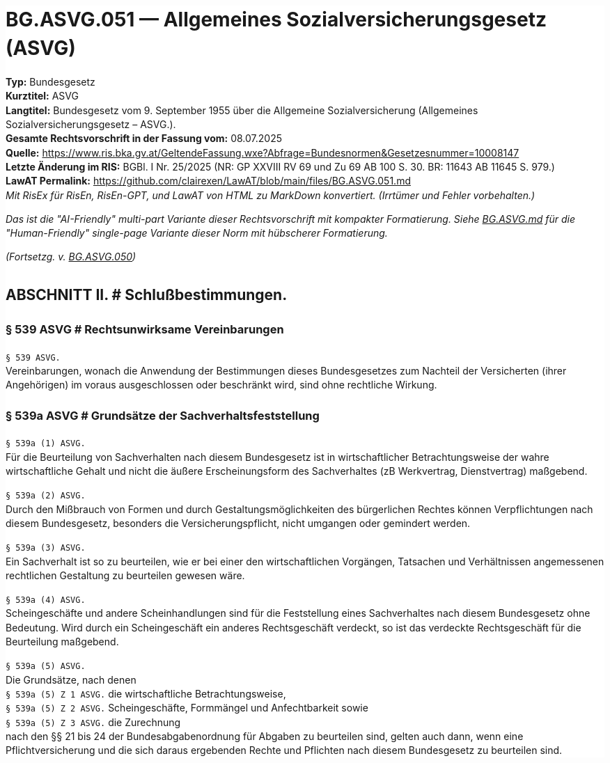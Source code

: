 # BG.ASVG.051 — Allgemeines Sozialversicherungsgesetz (ASVG)
**Typ:** Bundesgesetz  
**Kurztitel:** ASVG  
**Langtitel:** Bundesgesetz vom 9. September 1955 über die Allgemeine Sozialversicherung (Allgemeines Sozialversicherungsgesetz – ASVG.).  
**Gesamte Rechtsvorschrift in der Fassung vom:** 08.07.2025  
**Quelle:** https://www.ris.bka.gv.at/GeltendeFassung.wxe?Abfrage=Bundesnormen&Gesetzesnummer=10008147  
**Letzte Änderung im RIS:** BGBl. I Nr. 25/2025 (NR: GP XXVIII RV 69 und Zu 69 AB 100 S. 30. BR: 11643 AB 11645 S. 979.)  
**LawAT Permalink:** https://github.com/clairexen/LawAT/blob/main/files/BG.ASVG.051.md  
*Mit RisEx für RisEn, RisEn-GPT, und LawAT von HTML zu MarkDown konvertiert. (Irrtümer und Fehler vorbehalten.)*

*Das ist die "AI-Friendly" multi-part Variante dieser Rechtsvorschrift mit kompakter Formatierung. Siehe [BG.ASVG.md](BG.ASVG.md) für die "Human-Friendly" single-page Variante dieser Norm mit hübscherer Formatierung.*

*(Fortsetzg. v. [BG.ASVG.050](BG.ASVG.050.md))*

## ABSCHNITT II. # Schlußbestimmungen.

### § 539 ASVG # Rechtsunwirksame Vereinbarungen

`§ 539 ASVG.`  
Vereinbarungen, wonach die Anwendung der Bestimmungen dieses Bundesgesetzes zum Nachteil der Versicherten (ihrer Angehörigen) im voraus ausgeschlossen oder beschränkt wird, sind ohne rechtliche Wirkung.

### § 539a ASVG # Grundsätze der Sachverhaltsfeststellung

`§ 539a (1) ASVG.`  
Für die Beurteilung von Sachverhalten nach diesem Bundesgesetz ist in wirtschaftlicher Betrachtungsweise der wahre wirtschaftliche Gehalt und nicht die äußere Erscheinungsform des Sachverhaltes (zB Werkvertrag, Dienstvertrag) maßgebend.

`§ 539a (2) ASVG.`  
Durch den Mißbrauch von Formen und durch Gestaltungsmöglichkeiten des bürgerlichen Rechtes können Verpflichtungen nach diesem Bundesgesetz, besonders die Versicherungspflicht, nicht umgangen oder gemindert werden.

`§ 539a (3) ASVG.`  
Ein Sachverhalt ist so zu beurteilen, wie er bei einer den wirtschaftlichen Vorgängen, Tatsachen und Verhältnissen angemessenen rechtlichen Gestaltung zu beurteilen gewesen wäre.

`§ 539a (4) ASVG.`  
Scheingeschäfte und andere Scheinhandlungen sind für die Feststellung eines Sachverhaltes nach diesem Bundesgesetz ohne Bedeutung. Wird durch ein Scheingeschäft ein anderes Rechtsgeschäft verdeckt, so ist das verdeckte Rechtsgeschäft für die Beurteilung maßgebend.

`§ 539a (5) ASVG.`  
Die Grundsätze, nach denen  
`§ 539a (5) Z 1 ASVG.`
die wirtschaftliche Betrachtungsweise,  
`§ 539a (5) Z 2 ASVG.`
Scheingeschäfte, Formmängel und Anfechtbarkeit sowie  
`§ 539a (5) Z 3 ASVG.`
die Zurechnung  
nach den §§ 21 bis 24 der Bundesabgabenordnung für Abgaben zu beurteilen sind, gelten auch dann, wenn eine Pflichtversicherung und die sich daraus ergebenden Rechte und Pflichten nach diesem Bundesgesetz zu beurteilen sind.
